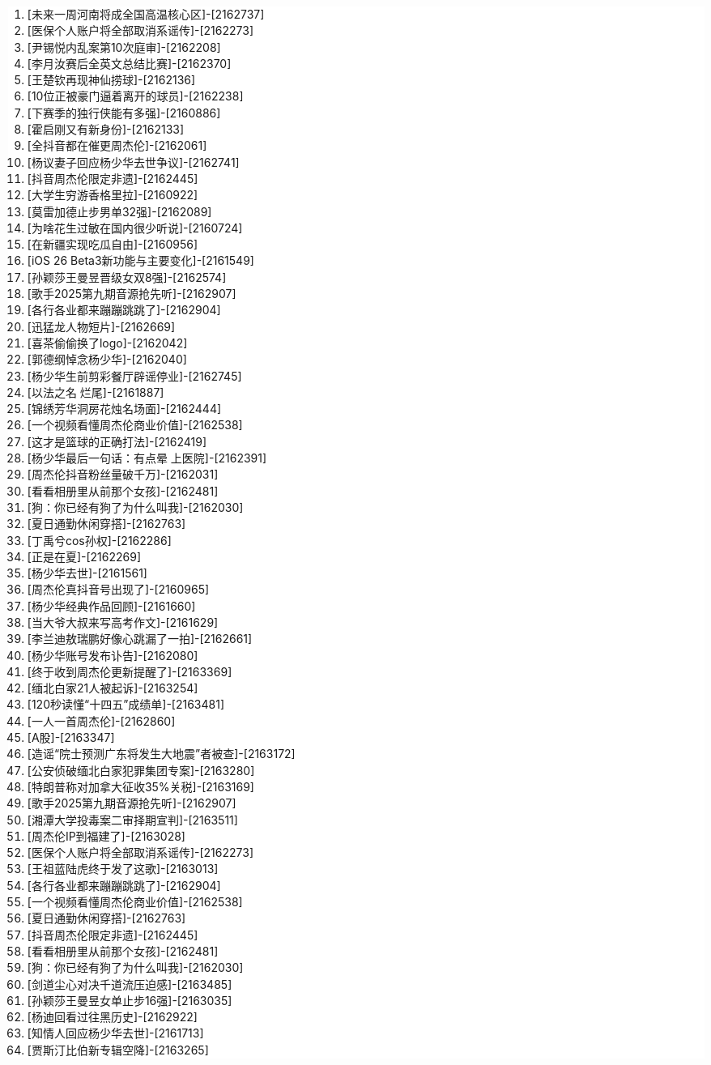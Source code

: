 1. [未来一周河南将成全国高温核心区]-[2162737]
1. [医保个人账户将全部取消系谣传]-[2162273]
1. [尹锡悦内乱案第10次庭审]-[2162208]
1. [李月汝赛后全英文总结比赛]-[2162370]
1. [王楚钦再现神仙捞球]-[2162136]
1. [10位正被豪门逼着离开的球员]-[2162238]
1. [下赛季的独行侠能有多强]-[2160886]
1. [霍启刚又有新身份]-[2162133]
1. [全抖音都在催更周杰伦]-[2162061]
1. [杨议妻子回应杨少华去世争议]-[2162741]
1. [抖音周杰伦限定非遗]-[2162445]
1. [大学生穷游香格里拉]-[2160922]
1. [莫雷加德止步男单32强]-[2162089]
1. [为啥花生过敏在国内很少听说]-[2160724]
1. [在新疆实现吃瓜自由]-[2160956]
1. [iOS 26 Beta3新功能与主要变化]-[2161549]
1. [孙颖莎王曼昱晋级女双8强]-[2162574]
1. [歌手2025第九期音源抢先听]-[2162907]
1. [各行各业都来蹦蹦跳跳了]-[2162904]
1. [迅猛龙人物短片]-[2162669]
1. [喜茶偷偷换了logo]-[2162042]
1. [郭德纲悼念杨少华]-[2162040]
1. [杨少华生前剪彩餐厅辟谣停业]-[2162745]
1. [以法之名 烂尾]-[2161887]
1. [锦绣芳华洞房花烛名场面]-[2162444]
1. [一个视频看懂周杰伦商业价值]-[2162538]
1. [这才是篮球的正确打法]-[2162419]
1. [杨少华最后一句话：有点晕 上医院]-[2162391]
1. [周杰伦抖音粉丝量破千万]-[2162031]
1. [看看相册里从前那个女孩]-[2162481]
1. [狗：你已经有狗了为什么叫我]-[2162030]
1. [夏日通勤休闲穿搭]-[2162763]
1. [丁禹兮cos孙权]-[2162286]
1. [正是在夏]-[2162269]
1. [杨少华去世]-[2161561]
1. [周杰伦真抖音号出现了]-[2160965]
1. [杨少华经典作品回顾]-[2161660]
1. [当大爷大叔来写高考作文]-[2161629]
1. [李兰迪敖瑞鹏好像心跳漏了一拍]-[2162661]
1. [杨少华账号发布讣告]-[2162080]
1. [终于收到周杰伦更新提醒了]-[2163369]
1. [缅北白家21人被起诉]-[2163254]
1. [120秒读懂“十四五”成绩单]-[2163481]
1. [一人一首周杰伦]-[2162860]
1. [A股]-[2163347]
1. [造谣“院士预测广东将发生大地震”者被查]-[2163172]
1. [公安侦破缅北白家犯罪集团专案]-[2163280]
1. [特朗普称对加拿大征收35%关税]-[2163169]
1. [歌手2025第九期音源抢先听]-[2162907]
1. [湘潭大学投毒案二审择期宣判]-[2163511]
1. [周杰伦IP到福建了]-[2163028]
1. [医保个人账户将全部取消系谣传]-[2162273]
1. [王祖蓝陆虎终于发了这歌]-[2163013]
1. [各行各业都来蹦蹦跳跳了]-[2162904]
1. [一个视频看懂周杰伦商业价值]-[2162538]
1. [夏日通勤休闲穿搭]-[2162763]
1. [抖音周杰伦限定非遗]-[2162445]
1. [看看相册里从前那个女孩]-[2162481]
1. [狗：你已经有狗了为什么叫我]-[2162030]
1. [剑道尘心对决千道流压迫感]-[2163485]
1. [孙颖莎王曼昱女单止步16强]-[2163035]
1. [杨迪回看过往黑历史]-[2162922]
1. [知情人回应杨少华去世]-[2161713]
1. [贾斯汀比伯新专辑空降]-[2163265]